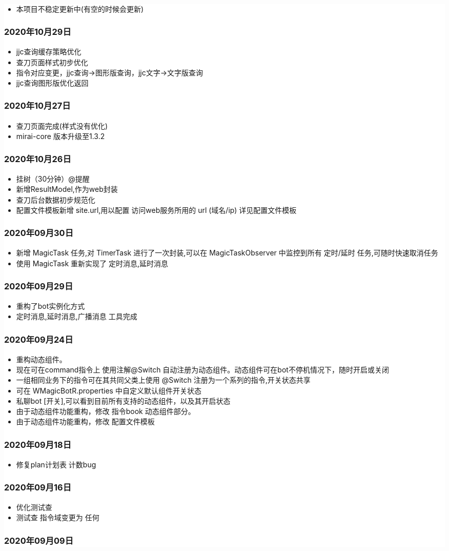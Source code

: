 ###
- 本项目不稳定更新中(有空的时候会更新)

### 2020年10月29日

- jjc查询缓存策略优化
- 查刀页面样式初步优化
- 指令对应变更，jjc查询->图形版查询，jjc文字->文字版查询
- jjc查询图形版优化返回

### 2020年10月27日

- 查刀页面完成(样式没有优化)
- mirai-core 版本升级至1.3.2

### 2020年10月26日

- 挂树（30分钟）@提醒
- 新增ResultModel,作为web封装
- 查刀后台数据初步规范化
- 配置文件模板新增 site.url,用以配置 访问web服务所用的 url (域名/ip) 详见配置文件模板

### 2020年09月30日

- 新增 MagicTask 任务,对 TimerTask 进行了一次封装,可以在 MagicTaskObserver 中监控到所有 定时/延时 任务,可随时快速取消任务
- 使用 MagicTask 重新实现了 定时消息,延时消息

### 2020年09月29日

- 重构了bot实例化方式
- 定时消息,延时消息,广播消息 工具完成

### 2020年09月24日

- 重构动态组件。
- 现在可在command指令上 使用注解@Switch 自动注册为动态组件。动态组件可在bot不停机情况下，随时开启或关闭
- 一组相同业务下的指令可在其共同父类上使用 @Switch 注册为一个系列的指令,开关状态共享
- 可在 WMagicBotR.properties 中自定义默认组件开关状态
- 私聊bot [开关],可以看到目前所有支持的动态组件，以及其开启状态
- 由于动态组件功能重构，修改 指令book 动态组件部分。
- 由于动态组件功能重构，修改 配置文件模板

### 2020年09月18日

- 修复plan计划表 计数bug

### 2020年09月16日

- 优化测试查
- 测试查 指令域变更为 任何

### 2020年09月09日
